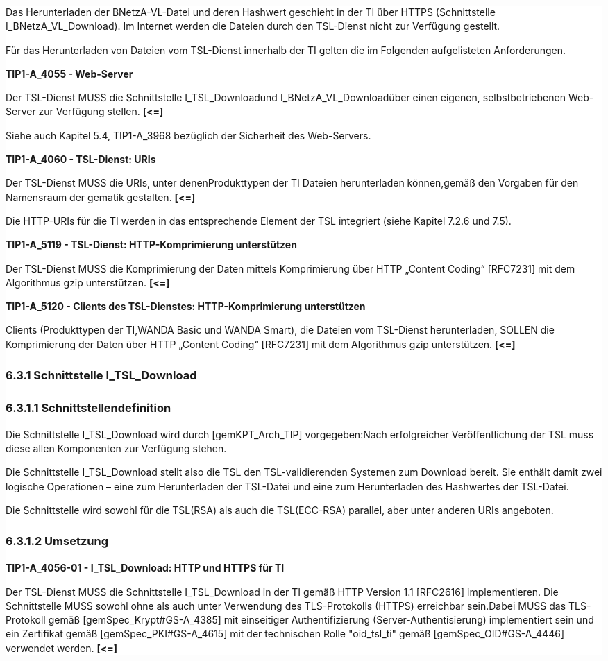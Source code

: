 Das Herunterladen der BNetzA-VL-Datei und deren Hashwert geschieht in der TI
über HTTPS (Schnittstelle I_BNetzA_VL_Download). Im Internet werden die
Dateien durch den TSL-Dienst nicht zur Verfügung gestellt.

Für das Herunterladen von Dateien vom TSL-Dienst innerhalb der TI gelten die im
Folgenden aufgelisteten Anforderungen.

**TIP1-A_4055 - Web-Server**

Der TSL-Dienst MUSS die Schnittstelle I_TSL_Downloadund
I_BNetzA_VL_Downloadüber einen eigenen, selbstbetriebenen Web-Server zur
Verfügung stellen. **[\<=]**

Siehe auch Kapitel 5.4, TIP1-A_3968 bezüglich der Sicherheit des Web-Servers.

**TIP1-A_4060 - TSL-Dienst: URIs**

Der TSL-Dienst MUSS die URIs, unter denenProdukttypen der TI Dateien
herunterladen können,gemäß den Vorgaben für den Namensraum der gematik
gestalten. **[\<=]**

Die HTTP-URIs für die TI werden in das entsprechende Element der TSL integriert
(siehe Kapitel 7.2.6 und 7.5).

**TIP1-A_5119 - TSL-Dienst: HTTP-Komprimierung unterstützen**

Der TSL-Dienst MUSS die Komprimierung der Daten mittels Komprimierung über HTTP
„Content Coding“ [RFC7231] mit dem Algorithmus gzip unterstützen. **[\<=]**

**TIP1-A_5120 - Clients des TSL-Dienstes: HTTP-Komprimierung unterstützen**

Clients (Produkttypen der TI,WANDA Basic und WANDA Smart), die Dateien vom
TSL-Dienst herunterladen, SOLLEN die Komprimierung der Daten über HTTP
„Content Coding“ [RFC7231] mit dem Algorithmus gzip unterstützen. **[\<=]**

### 6.3.1 Schnittstelle I_TSL_Download

### 6.3.1.1 Schnittstellendefinition

Die Schnittstelle I_TSL_Download wird durch [gemKPT_Arch_TIP] vorgegeben:Nach
erfolgreicher Veröffentlichung der TSL muss diese allen Komponenten zur
Verfügung stehen.

Die Schnittstelle I_TSL_Download stellt also die TSL den TSL-validierenden
Systemen zum Download bereit. Sie enthält damit zwei logische Operationen –
eine zum Herunterladen der TSL-Datei und eine zum Herunterladen des Hashwertes
der TSL-Datei.

Die Schnittstelle wird sowohl für die TSL(RSA) als auch die TSL(ECC-RSA)
parallel, aber unter anderen URIs angeboten.

### 6.3.1.2 Umsetzung

**TIP1-A_4056-01 - I_TSL_Download: HTTP und HTTPS für TI**

Der TSL-Dienst MUSS die Schnittstelle I_TSL_Download in der TI gemäß HTTP
Version 1.1 [RFC2616] implementieren. Die Schnittstelle MUSS sowohl ohne als
auch unter Verwendung des TLS-Protokolls (HTTPS) erreichbar sein.Dabei MUSS das
TLS-Protokoll gemäß [gemSpec_Krypt#GS-A_4385] mit einseitiger
Authentifizierung (Server-Authentisierung) implementiert sein und ein
Zertifikat gemäß [gemSpec_PKI#GS-A_4615] mit der technischen Rolle
"oid_tsl_ti" gemäß [gemSpec_OID#GS-A_4446] verwendet werden. **[\<=]**
